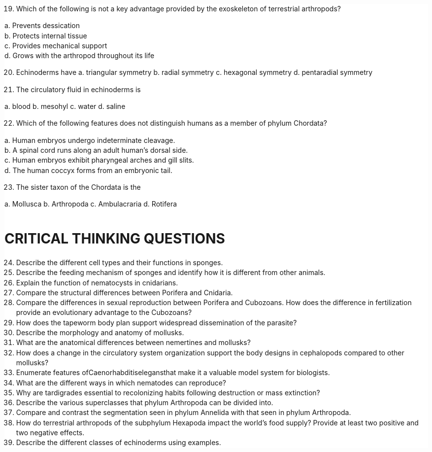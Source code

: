 

19. Which of the following is not a key advantage provided by the exoskeleton of terrestrial arthropods?

a. Prevents dessication   
b. Protects internal tissue   
c. Provides mechanical support   
d. Grows with the arthropod throughout its life

20. Echinoderms have a. triangular symmetry b. radial symmetry c. hexagonal symmetry d. pentaradial symmetry



21. The circulatory fluid in echinoderms is

a. blood b. mesohyl c. water d. saline

22. Which of the following features does not distinguish humans as a member of phylum Chordata?

a. Human embryos undergo indeterminate cleavage.   
b. A spinal cord runs along an adult human’s dorsal side.   
c. Human embryos exhibit pharyngeal arches and gill slits.   
d. The human coccyx forms from an embryonic tail.

23. The sister taxon of the Chordata is the

a. Mollusca b. Arthropoda c. Ambulacraria d. Rotifera

# CRITICAL THINKING QUESTIONS

24. Describe the different cell types and their functions in sponges.   
25. Describe the feeding mechanism of sponges and identify how it is different from other animals.   
26. Explain the function of nematocysts in cnidarians.   
27. Compare the structural differences between Porifera and Cnidaria.   
28. Compare the differences in sexual reproduction between Porifera and Cubozoans. How does the difference in fertilization provide an evolutionary advantage to the Cubozoans?   
29. How does the tapeworm body plan support widespread dissemination of the parasite?   
30. Describe the morphology and anatomy of mollusks.   
31. What are the anatomical differences between nemertines and mollusks?   
32. How does a change in the circulatory system organization support the body designs in cephalopods compared to other mollusks?   
33. Enumerate features ofCaenorhabditiselegansthat make it a valuable model system for biologists.   
34. What are the different ways in which nematodes can reproduce?   
35. Why are tardigrades essential to recolonizing habits following destruction or mass extinction?   
36. Describe the various superclasses that phylum Arthropoda can be divided into.   
37. Compare and contrast the segmentation seen in phylum Annelida with that seen in phylum Arthropoda.   
38. How do terrestrial arthropods of the subphylum Hexapoda impact the world’s food supply? Provide at least two positive and two negative effects.   
39. Describe the different classes of echinoderms using examples.